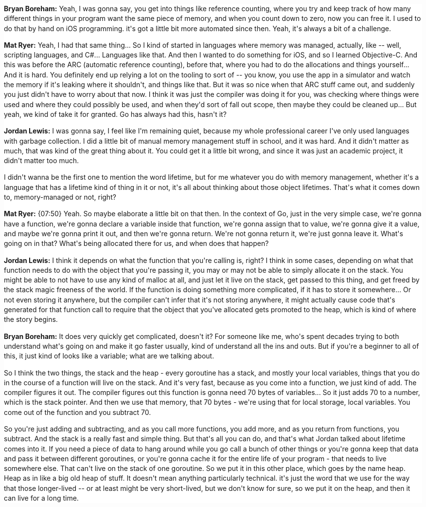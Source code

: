 **Bryan Boreham:** Yeah, I was gonna say, you get into things like reference counting, where you try and keep track of how many different things in your program want the same piece of memory, and when you count down to zero, now you can free it. I used to do that by hand on iOS programming. it's got a little bit more automated since then. Yeah, it's always a bit of a challenge.

**Mat Ryer:** Yeah, I had that same thing... So I kind of started in languages where memory was managed, actually, like -- well, scripting languages, and C\#... Languages like that. And then I wanted to do something for iOS, and so I learned Objective-C. And this was before the ARC (automatic reference counting), before that, where you had to do the allocations and things yourself... And it is hard. You definitely end up relying a lot on the tooling to sort of -- you know, you use the app in a simulator and watch the memory if it's leaking where it shouldn't, and things like that. But it was so nice when that ARC stuff came out, and suddenly you just didn't have to worry about that now. I think it was just the compiler was doing it for you, was checking where things were used and where they could possibly be used, and when they'd sort of fall out scope, then maybe they could be cleaned up... But yeah, we kind of take it for granted. Go has always had this, hasn't it?

**Jordan Lewis:** I was gonna say, I feel like I'm remaining quiet, because my whole professional career I've only used languages with garbage collection. I did a little bit of manual memory management stuff in school, and it was hard. And it didn't matter as much, that was kind of the great thing about it. You could get it a little bit wrong, and since it was just an academic project, it didn't matter too much.

I didn't wanna be the first one to mention the word lifetime, but for me whatever you do with memory management, whether it's a language that has a lifetime kind of thing in it or not, it's all about thinking about those object lifetimes. That's what it comes down to, memory-managed or not, right?

**Mat Ryer:** \{07:50\} Yeah. So maybe elaborate a little bit on that then. In the context of Go, just in the very simple case, we're gonna have a function, we're gonna declare a variable inside that function, we're gonna assign that to value, we're gonna give it a value, and maybe we're gonna print it out, and then we're gonna return. We're not gonna return it, we're just gonna leave it. What's going on in that? What's being allocated there for us, and when does that happen?

**Jordan Lewis:** I think it depends on what the function that you're calling is, right? I think in some cases, depending on what that function needs to do with the object that you're passing it, you may or may not be able to simply allocate it on the stack. You might be able to not have to use any kind of malloc at all, and just let it live on the stack, get passed to this thing, and get freed by the stack magic freeness of the world. If the function is doing something more complicated, if it has to store it somewhere... Or not even storing it anywhere, but the compiler can't infer that it's not storing anywhere, it might actually cause code that's generated for that function call to require that the object that you've allocated gets promoted to the heap, which is kind of where the story begins.

**Bryan Boreham:** It does very quickly get complicated, doesn't it? For someone like me, who's spent decades trying to both understand what's going on and make it go faster usually, kind of understand all the ins and outs. But if you're a beginner to all of this, it just kind of looks like a variable; what are we talking about.

So I think the two things, the stack and the heap - every goroutine has a stack, and mostly your local variables, things that you do in the course of a function will live on the stack. And it's very fast, because as you come into a function, we just kind of add. The compiler figures it out. The compiler figures out this function is gonna need 70 bytes of variables... So it just adds 70 to a number, which is the stack pointer. And then we use that memory, that 70 bytes - we're using that for local storage, local variables. You come out of the function and you subtract 70.

So you're just adding and subtracting, and as you call more functions, you add more, and as you return from functions, you subtract. And the stack is a really fast and simple thing. But that's all you can do, and that's what Jordan talked about lifetime comes into it. If you need a piece of data to hang around while you go call a bunch of other things or you're gonna keep that data and pass it between different goroutines, or you're gonna cache it for the entire life of your program - that needs to live somewhere else. That can't live on the stack of one goroutine. So we put it in this other place, which goes by the name heap. Heap as in like a big old heap of stuff. It doesn't mean anything particularly technical. it's just the word that we use for the way that those longer-lived -- or at least might be very short-lived, but we don't know for sure, so we put it on the heap, and then it can live for a long time.
